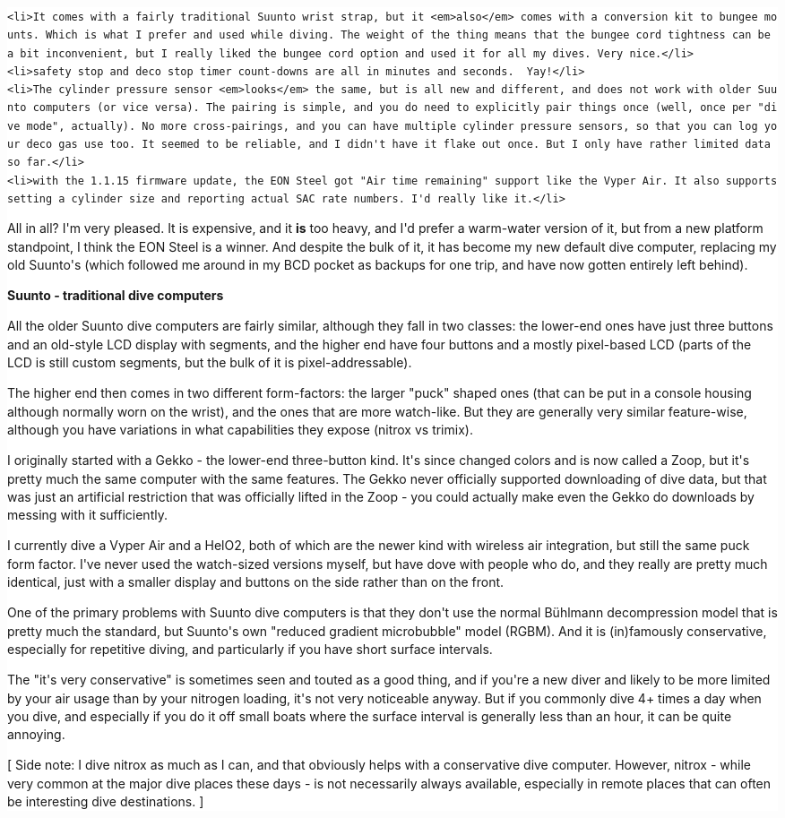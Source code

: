  	<li>It comes with a fairly traditional Suunto wrist strap, but it <em>also</em> comes with a conversion kit to bungee mounts. Which is what I prefer and used while diving. The weight of the thing means that the bungee cord tightness can be a bit inconvenient, but I really liked the bungee cord option and used it for all my dives. Very nice.</li>
 	<li>safety stop and deco stop timer count-downs are all in minutes and seconds.  Yay!</li>
 	<li>The cylinder pressure sensor <em>looks</em> the same, but is all new and different, and does not work with older Suunto computers (or vice versa). The pairing is simple, and you do need to explicitly pair things once (well, once per "dive mode", actually). No more cross-pairings, and you can have multiple cylinder pressure sensors, so that you can log your deco gas use too. It seemed to be reliable, and I didn't have it flake out once. But I only have rather limited data so far.</li>
 	<li>with the 1.1.15 firmware update, the EON Steel got "Air time remaining" support like the Vyper Air. It also supports setting a cylinder size and reporting actual SAC rate numbers. I'd really like it.</li>
</ul>
All in all? I'm very pleased. It is expensive, and it <strong>is</strong> too heavy, and I'd prefer a warm-water version of it, but from a new platform standpoint, I think the EON Steel is a winner. And despite the bulk of it, it has become my new default dive computer, replacing my old Suunto's (which followed me around in my BCD pocket as backups for one trip, and have now gotten entirely left behind).

<strong>Suunto - traditional dive computers</strong>

All the older Suunto dive computers are fairly similar, although they fall in two classes: the lower-end ones have just three buttons and an old-style LCD display with segments, and the higher end have four buttons and a mostly pixel-based LCD (parts of the LCD is still custom segments, but the bulk of it is pixel-addressable).

The higher end then comes in two different form-factors: the larger "puck" shaped ones (that can be put in a console housing although normally worn on the wrist), and the ones that are more watch-like. But they are generally very similar feature-wise, although you have variations in what capabilities they expose (nitrox vs trimix).

I originally started with a Gekko - the lower-end three-button kind. It's since changed colors and is now called a Zoop, but it's pretty much the same computer with the same features. The Gekko never officially supported downloading of dive data, but that was just an artificial restriction that was officially lifted in the Zoop - you could actually make even the Gekko do downloads by messing with it sufficiently.

I currently dive a Vyper Air and a HelO2, both of which are the newer kind with wireless air integration, but still the same puck form factor. I've never used the watch-sized versions myself, but have dove with people who do, and they really are pretty much identical, just with a smaller display and buttons on the side rather than on the front.

One of the primary problems with Suunto dive computers is that they don't use the normal Bühlmann decompression model that is pretty much the standard, but Suunto's own "reduced gradient microbubble" model (RGBM). And it is (in)famously conservative, especially for repetitive diving, and particularly if you have short surface intervals.

The "it's very conservative" is sometimes seen and touted as a good thing, and if you're a new diver and likely to be more limited by your air usage than by your nitrogen loading, it's not very noticeable anyway. But if you commonly dive 4+ times a day when you dive, and especially if you do it off small boats where the surface interval is generally less than an hour, it can be quite annoying.

[ Side note: I dive nitrox as much as I can, and that obviously helps with a conservative dive computer. However, nitrox - while very common at the major dive places these days - is not necessarily always available, especially in remote places that can often be interesting dive destinations. ]

